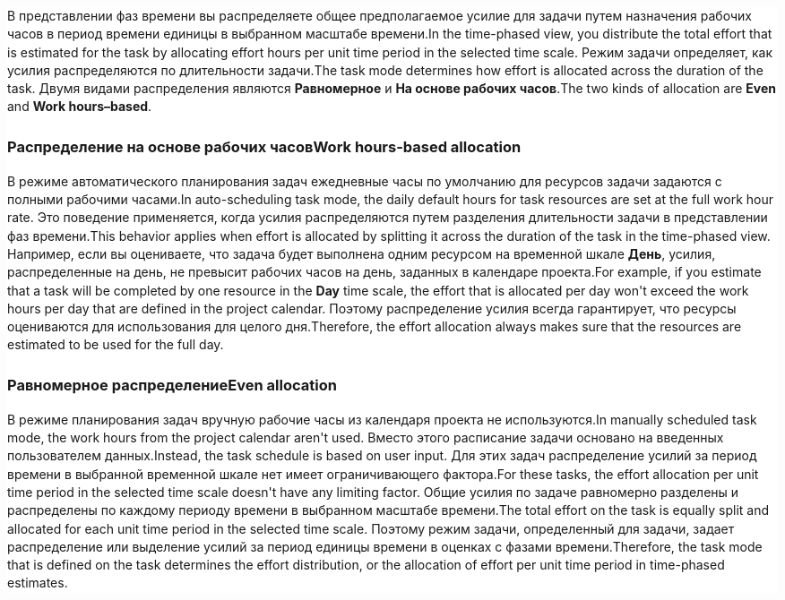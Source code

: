 <span data-ttu-id="be358-152">В представлении фаз времени вы распределяете общее предполагаемое усилие для задачи путем назначения рабочих часов в период времени единицы в выбранном масштабе времени.</span><span class="sxs-lookup"><span data-stu-id="be358-152">In the time-phased view, you distribute the total effort that is estimated for the task by allocating effort hours per unit time period in the selected time scale.</span></span> <span data-ttu-id="be358-153">Режим задачи определяет, как усилия распределяются по длительности задачи.</span><span class="sxs-lookup"><span data-stu-id="be358-153">The task mode determines how effort is allocated across the duration of the task.</span></span> <span data-ttu-id="be358-154">Двумя видами распределения являются **Равномерное** и **На основе рабочих часов**.</span><span class="sxs-lookup"><span data-stu-id="be358-154">The two kinds of allocation are **Even** and **Work hours–based**.</span></span>

### <a name="work-hours-based-allocation"></a><span data-ttu-id="be358-155">Распределение на основе рабочих часов</span><span class="sxs-lookup"><span data-stu-id="be358-155">Work hours-based allocation</span></span>
 
<span data-ttu-id="be358-156">В режиме автоматического планирования задач ежедневные часы по умолчанию для ресурсов задачи задаются с полными рабочими часами.</span><span class="sxs-lookup"><span data-stu-id="be358-156">In auto-scheduling task mode, the daily default hours for task resources are set at the full work hour rate.</span></span> <span data-ttu-id="be358-157">Это поведение применяется, когда усилия распределяются путем разделения длительности задачи в представлении фаз времени.</span><span class="sxs-lookup"><span data-stu-id="be358-157">This behavior applies when effort is allocated by splitting it across the duration of the task in the time-phased view.</span></span> <span data-ttu-id="be358-158">Например, если вы оцениваете, что задача будет выполнена одним ресурсом на временной шкале **День**, усилия, распределенные на день, не превысит рабочих часов на день, заданных в календаре проекта.</span><span class="sxs-lookup"><span data-stu-id="be358-158">For example, if you estimate that a task will be completed by one resource in the **Day** time scale, the effort that is allocated per day won't exceed the work hours per day that are defined in the project calendar.</span></span> <span data-ttu-id="be358-159">Поэтому распределение усилия всегда гарантирует, что ресурсы оцениваются для использования для целого дня.</span><span class="sxs-lookup"><span data-stu-id="be358-159">Therefore, the effort allocation always makes sure that the resources are estimated to be used for the full day.</span></span>

### <a name="even-allocation"></a><span data-ttu-id="be358-160">Равномерное распределение</span><span class="sxs-lookup"><span data-stu-id="be358-160">Even allocation</span></span>

<span data-ttu-id="be358-161">В режиме планирования задач вручную рабочие часы из календаря проекта не используются.</span><span class="sxs-lookup"><span data-stu-id="be358-161">In manually scheduled task mode, the work hours from the project calendar aren't used.</span></span> <span data-ttu-id="be358-162">Вместо этого расписание задачи основано на введенных пользователем данных.</span><span class="sxs-lookup"><span data-stu-id="be358-162">Instead, the task schedule is based on user input.</span></span> <span data-ttu-id="be358-163">Для этих задач распределение усилий за период времени в выбранной временной шкале нет имеет ограничивающего фактора.</span><span class="sxs-lookup"><span data-stu-id="be358-163">For these tasks, the effort allocation per unit time period in the selected time scale doesn't have any limiting factor.</span></span> <span data-ttu-id="be358-164">Общие усилия по задаче равномерно разделены и распределены по каждому периоду времени в выбранном масштабе времени.</span><span class="sxs-lookup"><span data-stu-id="be358-164">The total effort on the task is equally split and allocated for each unit time period in the selected time scale.</span></span> <span data-ttu-id="be358-165">Поэтому режим задачи, определенный для задачи, задает распределение или выделение усилий за период единицы времени в оценках с фазами времени.</span><span class="sxs-lookup"><span data-stu-id="be358-165">Therefore, the task mode that is defined on the task determines the effort distribution, or the allocation of effort per unit time period in time-phased estimates.</span></span>
